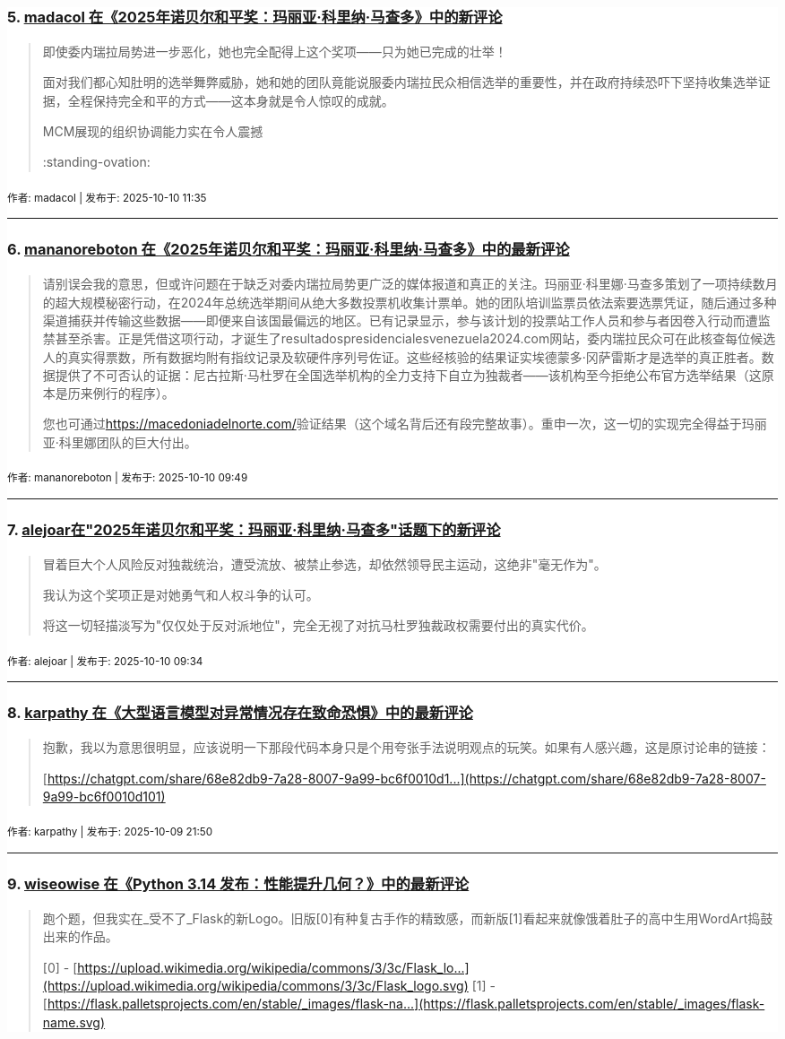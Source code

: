 
### 5. [madacol 在《2025年诺贝尔和平奖：玛丽亚·科里纳·马查多》中的新评论](https://news.ycombinator.com/item?id=45537701)
> 即使委内瑞拉局势进一步恶化，她也完全配得上这个奖项——只为她已完成的壮举！
> 
> 面对我们都心知肚明的选举舞弊威胁，她和她的团队竟能说服委内瑞拉民众相信选举的重要性，并在政府持续恐吓下坚持收集选举证据，全程保持完全和平的方式——这本身就是令人惊叹的成就。
> 
> MCM展现的组织协调能力实在令人震撼
> 
> :standing-ovation:

<sub>作者: madacol | 发布于: 2025-10-10 11:35</sub>

---

### 6. [mananoreboton 在《2025年诺贝尔和平奖：玛丽亚·科里纳·马查多》中的最新评论](https://news.ycombinator.com/item?id=45537006)
> 请别误会我的意思，但或许问题在于缺乏对委内瑞拉局势更广泛的媒体报道和真正的关注。玛丽亚·科里娜·马查多策划了一项持续数月的超大规模秘密行动，在2024年总统选举期间从绝大多数投票机收集计票单。她的团队培训监票员依法索要选票凭证，随后通过多种渠道捕获并传输这些数据——即便来自该国最偏远的地区。已有记录显示，参与该计划的投票站工作人员和参与者因卷入行动而遭监禁甚至杀害。正是凭借这项行动，才诞生了resultadospresidencialesvenezuela2024.com网站，委内瑞拉民众可在此核查每位候选人的真实得票数，所有数据均附有指纹记录及软硬件序列号佐证。这些经核验的结果证实埃德蒙多·冈萨雷斯才是选举的真正胜者。数据提供了不可否认的证据：尼古拉斯·马杜罗在全国选举机构的全力支持下自立为独裁者——该机构至今拒绝公布官方选举结果（这原本是历来例行的程序）。
> 
> 您也可通过<https://macedoniadelnorte.com/>验证结果（这个域名背后还有段完整故事）。重申一次，这一切的实现完全得益于玛丽亚·科里娜团队的巨大付出。

<sub>作者: mananoreboton | 发布于: 2025-10-10 09:49</sub>

---

### 7. [alejoar在"2025年诺贝尔和平奖：玛丽亚·科里纳·马查多"话题下的新评论](https://news.ycombinator.com/item?id=45536915)
> 冒着巨大个人风险反对独裁统治，遭受流放、被禁止参选，却依然领导民主运动，这绝非"毫无作为"。
> 
> 我认为这个奖项正是对她勇气和人权斗争的认可。
> 
> 将这一切轻描淡写为"仅仅处于反对派地位"，完全无视了对抗马杜罗独裁政权需要付出的真实代价。

<sub>作者: alejoar | 发布于: 2025-10-10 09:34</sub>

---

### 8. [karpathy 在《大型语言模型对异常情况存在致命恐惧》中的最新评论](https://news.ycombinator.com/item?id=45533475)
> 抱歉，我以为意思很明显，应该说明一下那段代码本身只是个用夸张手法说明观点的玩笑。如果有人感兴趣，这是原讨论串的链接：
> 
> [https://chatgpt.com/share/68e82db9-7a28-8007-9a99-bc6f0010d1...](https://chatgpt.com/share/68e82db9-7a28-8007-9a99-bc6f0010d101)

<sub>作者: karpathy | 发布于: 2025-10-09 21:50</sub>

---

### 9. [wiseowise 在《Python 3.14 发布：性能提升几何？》中的最新评论](https://news.ycombinator.com/item?id=45532428)
> 跑个题，但我实在_受不了_Flask的新Logo。旧版[0]有种复古手作的精致感，而新版[1]看起来就像饿着肚子的高中生用WordArt捣鼓出来的作品。
> 
> [0] - [https://upload.wikimedia.org/wikipedia/commons/3/3c/Flask_lo...](https://upload.wikimedia.org/wikipedia/commons/3/3c/Flask_logo.svg)
> [1] - [https://flask.palletsprojects.com/en/stable/_images/flask-na...](https://flask.palletsprojects.com/en/stable/_images/flask-name.svg)

